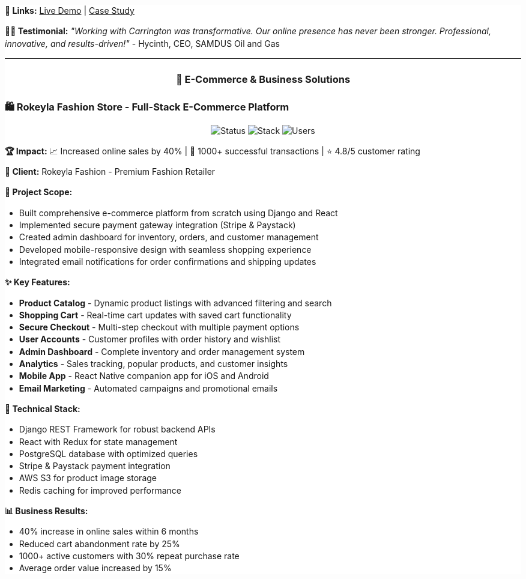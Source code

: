 **🔗 Links:** [Live Demo](https://samdus-cybersage.vercel.app/) | [Case Study](https://cybersage-portfolio-2024.vercel.app/)

**👨‍💼 Testimonial:** *"Working with Carrington was transformative. Our online presence has never been stronger. Professional, innovative, and results-driven!"* - Hycinth, CEO, SAMDUS Oil and Gas

---

<div align="center">

### 💼 E-Commerce & Business Solutions

</div>

### 🛍️ **Rokeyla Fashion Store** - Full-Stack E-Commerce Platform
<div align="center">
<img src="https://img.shields.io/badge/Status-Live%20%26%20Processing%20Orders-success?style=for-the-badge&logo=shopify" alt="Status"/>
<img src="https://img.shields.io/badge/Stack-Django%20|%20React%20|%20PostgreSQL%20|%20Stripe-blue?style=for-the-badge&logo=django" alt="Stack"/>
<img src="https://img.shields.io/badge/Users-1000%2B%20Active%20Customers-brightgreen?style=for-the-badge&logo=users" alt="Users"/>
</div>

**🏆 Impact:** 📈 Increased online sales by 40% | 🛒 1000+ successful transactions | ⭐ 4.8/5 customer rating

**💼 Client:** Rokeyla Fashion - Premium Fashion Retailer

**🎯 Project Scope:**
- Built comprehensive e-commerce platform from scratch using Django and React
- Implemented secure payment gateway integration (Stripe & Paystack)
- Created admin dashboard for inventory, orders, and customer management
- Developed mobile-responsive design with seamless shopping experience
- Integrated email notifications for order confirmations and shipping updates

**✨ Key Features:**
- **Product Catalog** - Dynamic product listings with advanced filtering and search
- **Shopping Cart** - Real-time cart updates with saved cart functionality
- **Secure Checkout** - Multi-step checkout with multiple payment options
- **User Accounts** - Customer profiles with order history and wishlist
- **Admin Dashboard** - Complete inventory and order management system
- **Analytics** - Sales tracking, popular products, and customer insights
- **Mobile App** - React Native companion app for iOS and Android
- **Email Marketing** - Automated campaigns and promotional emails

**🔧 Technical Stack:**
- Django REST Framework for robust backend APIs
- React with Redux for state management
- PostgreSQL database with optimized queries
- Stripe & Paystack payment integration
- AWS S3 for product image storage
- Redis caching for improved performance

**📊 Business Results:**
- 40% increase in online sales within 6 months
- Reduced cart abandonment rate by 25%
- 1000+ active customers with 30% repeat purchase rate
- Average order value increased by 15%
